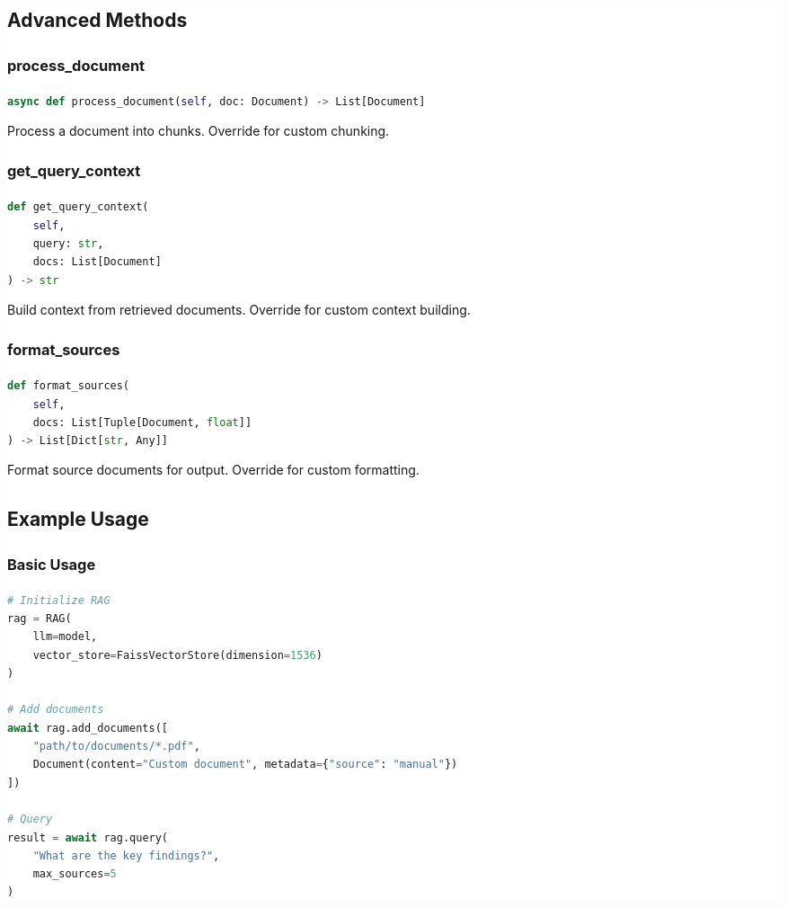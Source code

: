 ## Advanced Methods

### process_document

```python
async def process_document(self, doc: Document) -> List[Document]
```

Process a document into chunks. Override for custom chunking.

### get_query_context

```python
def get_query_context(
    self,
    query: str,
    docs: List[Document]
) -> str
```

Build context from retrieved documents. Override for custom context building.

### format_sources

```python
def format_sources(
    self,
    docs: List[Tuple[Document, float]]
) -> List[Dict[str, Any]]
```

Format source documents for output. Override for custom formatting.

## Example Usage

### Basic Usage

```python
# Initialize RAG
rag = RAG(
    llm=model,
    vector_store=FaissVectorStore(dimension=1536)
)

# Add documents
await rag.add_documents([
    "path/to/documents/*.pdf",
    Document(content="Custom document", metadata={"source": "manual"})
])

# Query
result = await rag.query(
    "What are the key findings?",
    max_sources=5
)
```
